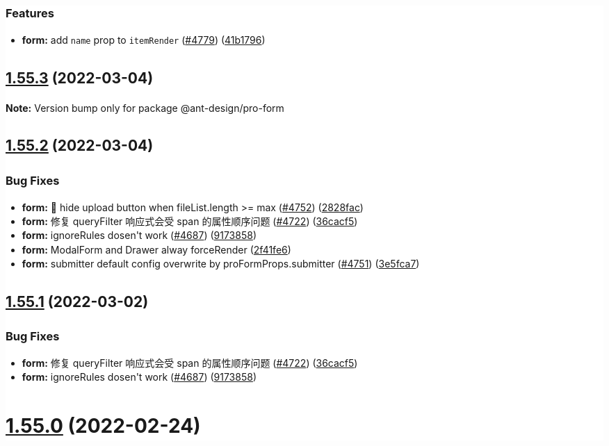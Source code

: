 ### Features

- **form:** add `name` prop to `itemRender` ([#4779](https://github.com/ant-design/pro-components/issues/4779)) ([41b1796](https://github.com/ant-design/pro-components/commit/41b1796f0c1fbffa85dcea1331a0c7c18357a194))

## [1.55.3](https://github.com/ant-design/pro-components/compare/@ant-design/pro-form@1.55.2...@ant-design/pro-form@1.55.3) (2022-03-04)

**Note:** Version bump only for package @ant-design/pro-form

## [1.55.2](https://github.com/ant-design/pro-components/compare/@ant-design/pro-form@1.55.0...@ant-design/pro-form@1.55.2) (2022-03-04)

### Bug Fixes

- **form:** 🐛 hide upload button when fileList.length >= max ([#4752](https://github.com/ant-design/pro-components/issues/4752)) ([2828fac](https://github.com/ant-design/pro-components/commit/2828fac182e110c11e053085cceac4051c0835c5))
- **form:** 修复 queryFilter 响应式会受 span 的属性顺序问题 ([#4722](https://github.com/ant-design/pro-components/issues/4722)) ([36cacf5](https://github.com/ant-design/pro-components/commit/36cacf5d3ba746c30da9079a27fba3ae65678a6c))
- **form:** ignoreRules dosen't work ([#4687](https://github.com/ant-design/pro-components/issues/4687)) ([9173858](https://github.com/ant-design/pro-components/commit/9173858d5d869272c1b155f725887f7e6d635743))
- **form:** ModalForm and Drawer alway forceRender ([2f41fe6](https://github.com/ant-design/pro-components/commit/2f41fe697559daa0f23a9a0ec5711006d373c950))
- **form:** submitter default config overwrite by proFormProps.submitter ([#4751](https://github.com/ant-design/pro-components/issues/4751)) ([3e5fca7](https://github.com/ant-design/pro-components/commit/3e5fca789b0e24210c9bb5e2658b16f0e175715b))

## [1.55.1](https://github.com/ant-design/pro-components/compare/@ant-design/pro-form@1.55.0...@ant-design/pro-form@1.55.1) (2022-03-02)

### Bug Fixes

- **form:** 修复 queryFilter 响应式会受 span 的属性顺序问题 ([#4722](https://github.com/ant-design/pro-components/issues/4722)) ([36cacf5](https://github.com/ant-design/pro-components/commit/36cacf5d3ba746c30da9079a27fba3ae65678a6c))
- **form:** ignoreRules dosen't work ([#4687](https://github.com/ant-design/pro-components/issues/4687)) ([9173858](https://github.com/ant-design/pro-components/commit/9173858d5d869272c1b155f725887f7e6d635743))

# [1.55.0](https://github.com/ant-design/pro-components/compare/@ant-design/pro-form@1.54.0...@ant-design/pro-form@1.55.0) (2022-02-24)
